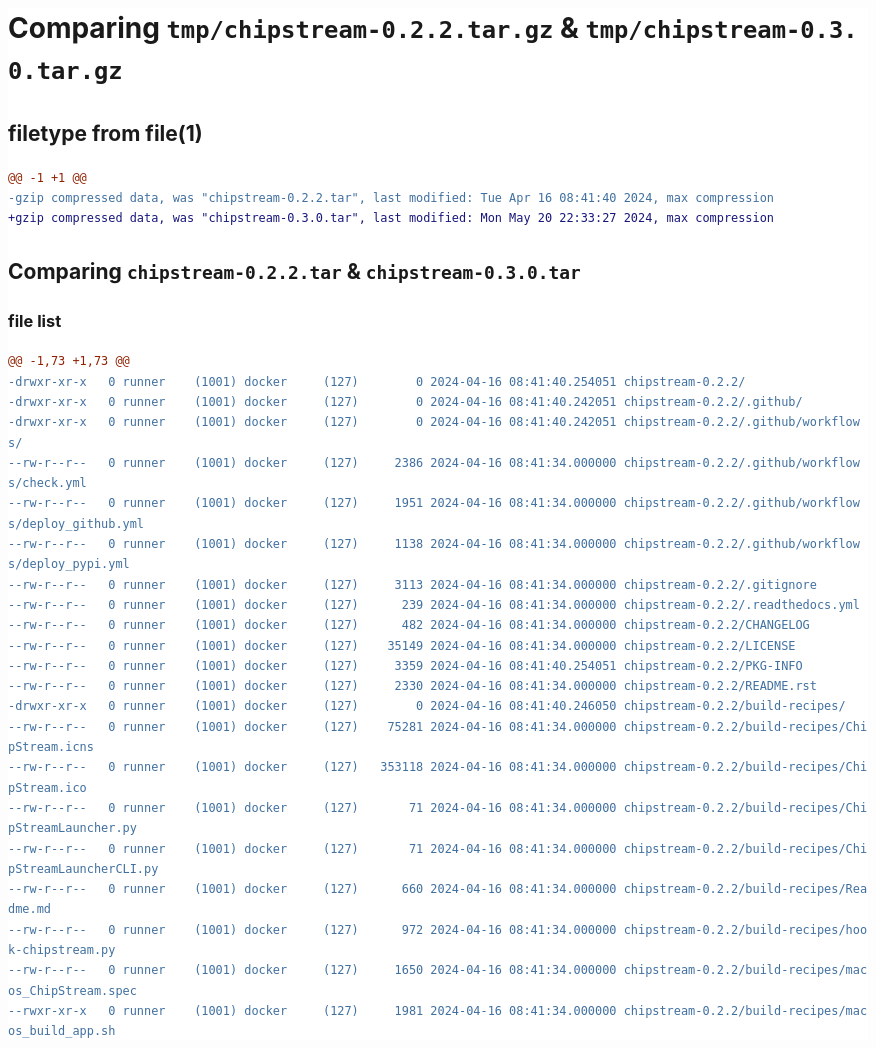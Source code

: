 # Comparing `tmp/chipstream-0.2.2.tar.gz` & `tmp/chipstream-0.3.0.tar.gz`

## filetype from file(1)

```diff
@@ -1 +1 @@
-gzip compressed data, was "chipstream-0.2.2.tar", last modified: Tue Apr 16 08:41:40 2024, max compression
+gzip compressed data, was "chipstream-0.3.0.tar", last modified: Mon May 20 22:33:27 2024, max compression
```

## Comparing `chipstream-0.2.2.tar` & `chipstream-0.3.0.tar`

### file list

```diff
@@ -1,73 +1,73 @@
-drwxr-xr-x   0 runner    (1001) docker     (127)        0 2024-04-16 08:41:40.254051 chipstream-0.2.2/
-drwxr-xr-x   0 runner    (1001) docker     (127)        0 2024-04-16 08:41:40.242051 chipstream-0.2.2/.github/
-drwxr-xr-x   0 runner    (1001) docker     (127)        0 2024-04-16 08:41:40.242051 chipstream-0.2.2/.github/workflows/
--rw-r--r--   0 runner    (1001) docker     (127)     2386 2024-04-16 08:41:34.000000 chipstream-0.2.2/.github/workflows/check.yml
--rw-r--r--   0 runner    (1001) docker     (127)     1951 2024-04-16 08:41:34.000000 chipstream-0.2.2/.github/workflows/deploy_github.yml
--rw-r--r--   0 runner    (1001) docker     (127)     1138 2024-04-16 08:41:34.000000 chipstream-0.2.2/.github/workflows/deploy_pypi.yml
--rw-r--r--   0 runner    (1001) docker     (127)     3113 2024-04-16 08:41:34.000000 chipstream-0.2.2/.gitignore
--rw-r--r--   0 runner    (1001) docker     (127)      239 2024-04-16 08:41:34.000000 chipstream-0.2.2/.readthedocs.yml
--rw-r--r--   0 runner    (1001) docker     (127)      482 2024-04-16 08:41:34.000000 chipstream-0.2.2/CHANGELOG
--rw-r--r--   0 runner    (1001) docker     (127)    35149 2024-04-16 08:41:34.000000 chipstream-0.2.2/LICENSE
--rw-r--r--   0 runner    (1001) docker     (127)     3359 2024-04-16 08:41:40.254051 chipstream-0.2.2/PKG-INFO
--rw-r--r--   0 runner    (1001) docker     (127)     2330 2024-04-16 08:41:34.000000 chipstream-0.2.2/README.rst
-drwxr-xr-x   0 runner    (1001) docker     (127)        0 2024-04-16 08:41:40.246050 chipstream-0.2.2/build-recipes/
--rw-r--r--   0 runner    (1001) docker     (127)    75281 2024-04-16 08:41:34.000000 chipstream-0.2.2/build-recipes/ChipStream.icns
--rw-r--r--   0 runner    (1001) docker     (127)   353118 2024-04-16 08:41:34.000000 chipstream-0.2.2/build-recipes/ChipStream.ico
--rw-r--r--   0 runner    (1001) docker     (127)       71 2024-04-16 08:41:34.000000 chipstream-0.2.2/build-recipes/ChipStreamLauncher.py
--rw-r--r--   0 runner    (1001) docker     (127)       71 2024-04-16 08:41:34.000000 chipstream-0.2.2/build-recipes/ChipStreamLauncherCLI.py
--rw-r--r--   0 runner    (1001) docker     (127)      660 2024-04-16 08:41:34.000000 chipstream-0.2.2/build-recipes/Readme.md
--rw-r--r--   0 runner    (1001) docker     (127)      972 2024-04-16 08:41:34.000000 chipstream-0.2.2/build-recipes/hook-chipstream.py
--rw-r--r--   0 runner    (1001) docker     (127)     1650 2024-04-16 08:41:34.000000 chipstream-0.2.2/build-recipes/macos_ChipStream.spec
--rwxr-xr-x   0 runner    (1001) docker     (127)     1981 2024-04-16 08:41:34.000000 chipstream-0.2.2/build-recipes/macos_build_app.sh
```